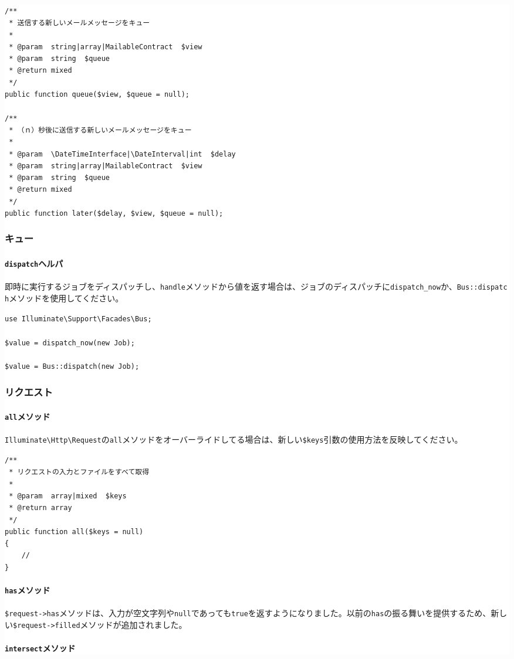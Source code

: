     /**
     * 送信する新しいメールメッセージをキュー
     *
     * @param  string|array|MailableContract  $view
     * @param  string  $queue
     * @return mixed
     */
    public function queue($view, $queue = null);

    /**
     * （ｎ）秒後に送信する新しいメールメッセージをキュー
     *
     * @param  \DateTimeInterface|\DateInterval|int  $delay
     * @param  string|array|MailableContract  $view
     * @param  string  $queue
     * @return mixed
     */
    public function later($delay, $view, $queue = null);

### キュー

#### `dispatch`ヘルパ

即時に実行するジョブをディスパッチし、`handle`メソッドから値を返す場合は、ジョブのディスパッチに`dispatch_now`か、`Bus::dispatch`メソッドを使用してください。

    use Illuminate\Support\Facades\Bus;

    $value = dispatch_now(new Job);

    $value = Bus::dispatch(new Job);

### リクエスト

#### `all`メソッド

`Illuminate\Http\Request`の`all`メソッドをオーバーライドしてる場合は、新しい`$keys`引数の使用方法を反映してください。

    /**
     * リクエストの入力とファイルをすべて取得
     *
     * @param  array|mixed  $keys
     * @return array
     */
    public function all($keys = null)
    {
        //
    }

#### `has`メソッド

`$request->has`メソッドは、入力が空文字列や`null`であっても`true`を返すようになりました。以前の`has`の振る舞いを提供するため、新しい`$request->filled`メソッドが追加されました。

#### `intersect`メソッド

